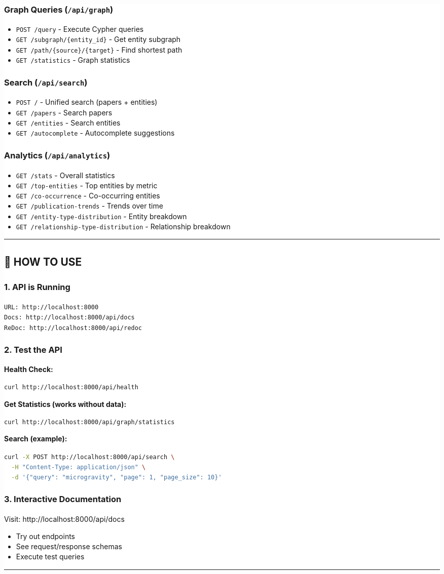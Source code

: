 ### **Graph Queries** (`/api/graph`)
- `POST /query` - Execute Cypher queries
- `GET /subgraph/{entity_id}` - Get entity subgraph
- `GET /path/{source}/{target}` - Find shortest path
- `GET /statistics` - Graph statistics

### **Search** (`/api/search`)
- `POST /` - Unified search (papers + entities)
- `GET /papers` - Search papers
- `GET /entities` - Search entities
- `GET /autocomplete` - Autocomplete suggestions

### **Analytics** (`/api/analytics`)
- `GET /stats` - Overall statistics
- `GET /top-entities` - Top entities by metric
- `GET /co-occurrence` - Co-occurring entities
- `GET /publication-trends` - Trends over time
- `GET /entity-type-distribution` - Entity breakdown
- `GET /relationship-type-distribution` - Relationship breakdown

---

## 🔧 **HOW TO USE**

### **1. API is Running**
```
URL: http://localhost:8000
Docs: http://localhost:8000/api/docs
ReDoc: http://localhost:8000/api/redoc
```

### **2. Test the API**

**Health Check:**
```bash
curl http://localhost:8000/api/health
```

**Get Statistics (works without data):**
```bash
curl http://localhost:8000/api/graph/statistics
```

**Search (example):**
```bash
curl -X POST http://localhost:8000/api/search \
  -H "Content-Type: application/json" \
  -d '{"query": "microgravity", "page": 1, "page_size": 10}'
```

### **3. Interactive Documentation**
Visit: http://localhost:8000/api/docs
- Try out endpoints
- See request/response schemas
- Execute test queries

---